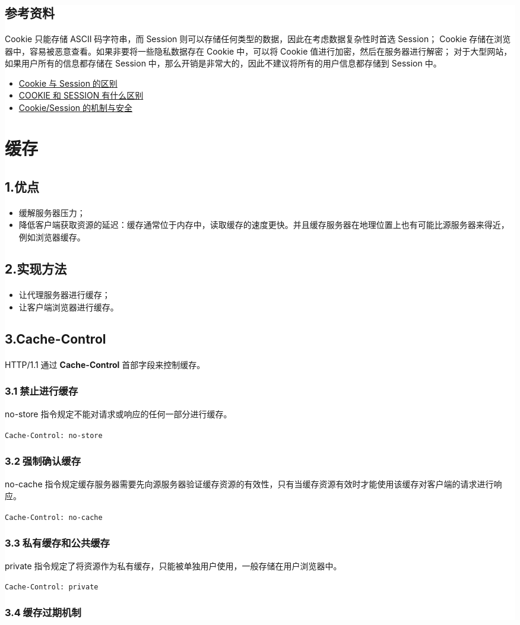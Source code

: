 ## 参考资料

Cookie 只能存储 ASCII 码字符串，而 Session 则可以存储任何类型的数据，因此在考虑数据复杂性时首选 Session；
Cookie 存储在浏览器中，容易被恶意查看。如果非要将一些隐私数据存在 Cookie 中，可以将 Cookie 值进行加密，然后在服务器进行解密；
对于大型网站，如果用户所有的信息都存储在 Session 中，那么开销是非常大的，因此不建议将所有的用户信息都存储到 Session 中。

- [Cookie 与 Session 的区别](https://juejin.im/entry/5766c29d6be3ff006a31b84e#comment)
- [COOKIE 和 SESSION 有什么区别](https://www.zhihu.com/question/19786827)
- [Cookie/Session 的机制与安全](https://harttle.land/2015/08/10/cookie-session.html)

# 缓存

## 1.优点

- 缓解服务器压力；
- 降低客户端获取资源的延迟：缓存通常位于内存中，读取缓存的速度更快。并且缓存服务器在地理位置上也有可能比源服务器来得近，例如浏览器缓存。

## 2.实现方法

- 让代理服务器进行缓存；
- 让客户端浏览器进行缓存。

## 3.Cache-Control

HTTP/1.1 通过 **Cache-Control** 首部字段来控制缓存。

### 3.1 禁止进行缓存

no-store 指令规定不能对请求或响应的任何一部分进行缓存。

```
Cache-Control: no-store
```

### 3.2 强制确认缓存

no-cache 指令规定缓存服务器需要先向源服务器验证缓存资源的有效性，只有当缓存资源有效时才能使用该缓存对客户端的请求进行响应。

```
Cache-Control: no-cache
```

### 3.3 私有缓存和公共缓存

private 指令规定了将资源作为私有缓存，只能被单独用户使用，一般存储在用户浏览器中。

```
Cache-Control: private
```

### 3.4 缓存过期机制
